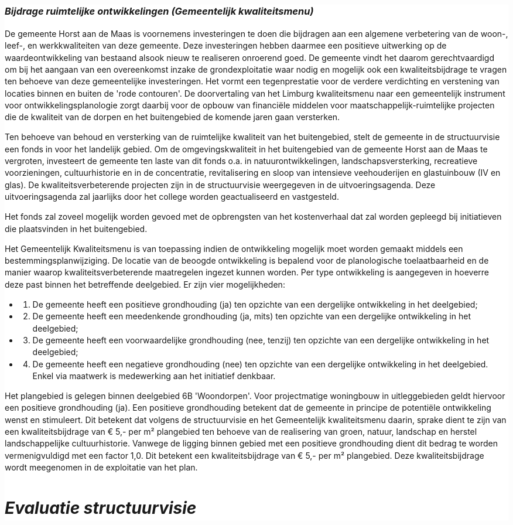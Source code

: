 ### *Bijdrage ruimtelijke ontwikkelingen (Gemeentelijk kwaliteitsmenu)*

De gemeente Horst aan de Maas is voornemens investeringen te doen die bijdragen aan een algemene verbetering van de woon-, leef-, en werkkwaliteiten van deze gemeente. Deze investeringen hebben daarmee een positieve uitwerking op de waardeontwikkeling van bestaand alsook nieuw te realiseren onroerend goed. De gemeente vindt het daarom gerechtvaardigd om bij het aangaan van een overeenkomst inzake de grondexploitatie waar nodig en mogelijk ook een kwaliteitsbijdrage te vragen ten behoeve van deze gemeentelijke investeringen. Het vormt een tegenprestatie voor de verdere verdichting en verstening van locaties binnen en buiten de 'rode contouren'. De doorvertaling van het Limburg kwaliteitsmenu naar een gemeentelijk instrument voor ontwikkelingsplanologie zorgt daarbij voor de opbouw van financiële middelen voor maatschappelijk-ruimtelijke projecten die de kwaliteit van de dorpen en het buitengebied de komende jaren gaan versterken.

Ten behoeve van behoud en versterking van de ruimtelijke kwaliteit van het buitengebied, stelt de gemeente in de structuurvisie een fonds in voor het landelijk gebied. Om de omgevingskwaliteit in het buitengebied van de gemeente Horst aan de Maas te vergroten, investeert de gemeente ten laste van dit fonds o.a. in natuurontwikkelingen, landschapsversterking, recreatieve voorzieningen, cultuurhistorie en in de concentratie, revitalisering en sloop van intensieve veehouderijen en glastuinbouw (IV en glas). De kwaliteitsverbeterende projecten zijn in de structuurvisie weergegeven in de uitvoeringsagenda. Deze uitvoeringsagenda zal jaarlijks door het college worden geactualiseerd en vastgesteld.

Het fonds zal zoveel mogelijk worden gevoed met de opbrengsten van het kostenverhaal dat zal worden gepleegd bij initiatieven die plaatsvinden in het buitengebied.

Het Gemeentelijk Kwaliteitsmenu is van toepassing indien de ontwikkeling mogelijk moet worden gemaakt middels een bestemmingsplanwijziging. De locatie van de beoogde ontwikkeling is bepalend voor de planologische toelaatbaarheid en de manier waarop kwaliteitsverbeterende maatregelen ingezet kunnen worden. Per type ontwikkeling is aangegeven in hoeverre deze past binnen het betreffende deelgebied. Er zijn vier mogelijkheden:

- 1. De gemeente heeft een positieve grondhouding (ja) ten opzichte van een dergelijke ontwikkeling in het deelgebied;
- 2. De gemeente heeft een meedenkende grondhouding (ja, mits) ten opzichte van een dergelijke ontwikkeling in het deelgebied;
- 3. De gemeente heeft een voorwaardelijke grondhouding (nee, tenzij) ten opzichte van een dergelijke ontwikkeling in het deelgebied;
- 4. De gemeente heeft een negatieve grondhouding (nee) ten opzichte van een dergelijke ontwikkeling in het deelgebied. Enkel via maatwerk is medewerking aan het initiatief denkbaar.

Het plangebied is gelegen binnen deelgebied 6B 'Woondorpen'. Voor projectmatige woningbouw in uitleggebieden geldt hiervoor een positieve grondhouding (ja). Een positieve grondhouding betekent dat de gemeente in principe de potentiële ontwikkeling wenst en stimuleert. Dit betekent dat volgens de structuurvisie en het Gemeentelijk kwaliteitsmenu daarin, sprake dient te zijn van een kwaliteitsbijdrage van € 5,- per m² plangebied ten behoeve van de realisering van groen, natuur, landschap en herstel landschappelijke cultuurhistorie. Vanwege de ligging binnen gebied met een positieve grondhouding dient dit bedrag te worden vermenigvuldigd met een factor 1,0. Dit betekent een kwaliteitsbijdrage van € 5,- per m² plangebied. Deze kwaliteitsbijdrage wordt meegenomen in de exploitatie van het plan.

# *Evaluatie structuurvisie*
